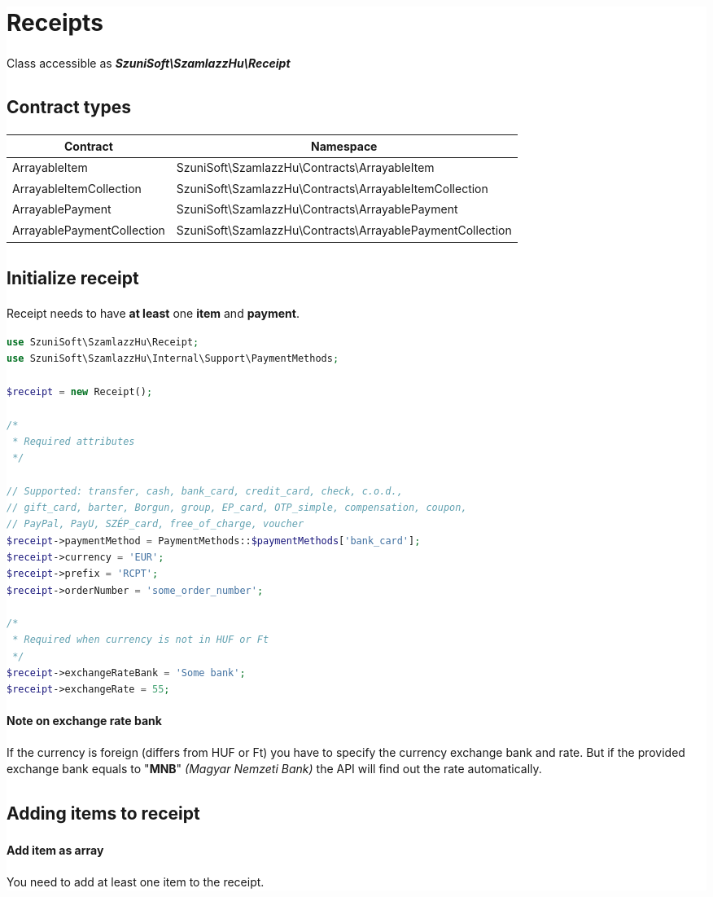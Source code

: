 # Receipts
Class accessible as **_SzuniSoft\SzamlazzHu\Receipt_**

## Contract types

Contract | Namespace
--- | ---
ArrayableItem | SzuniSoft\SzamlazzHu\Contracts\ArrayableItem
ArrayableItemCollection | SzuniSoft\SzamlazzHu\Contracts\ArrayableItemCollection
ArrayablePayment | SzuniSoft\SzamlazzHu\Contracts\ArrayablePayment
ArrayablePaymentCollection | SzuniSoft\SzamlazzHu\Contracts\ArrayablePaymentCollection

## Initialize receipt

Receipt needs to have **at least** one **item** and **payment**.

```php
use SzuniSoft\SzamlazzHu\Receipt;
use SzuniSoft\SzamlazzHu\Internal\Support\PaymentMethods;

$receipt = new Receipt();

/*
 * Required attributes
 */
 
// Supported: transfer, cash, bank_card, credit_card, check, c.o.d., 
// gift_card, barter, Borgun, group, EP_card, OTP_simple, compensation, coupon, 
// PayPal, PayU, SZÉP_card, free_of_charge, voucher
$receipt->paymentMethod = PaymentMethods::$paymentMethods['bank_card']; 
$receipt->currency = 'EUR';
$receipt->prefix = 'RCPT';
$receipt->orderNumber = 'some_order_number';

/*
 * Required when currency is not in HUF or Ft 
 */
$receipt->exchangeRateBank = 'Some bank';
$receipt->exchangeRate = 55;
```

#### Note on exchange rate bank
If the currency is foreign (differs from HUF or Ft) you have to specify the currency exchange bank and rate. But if the provided exchange bank equals to "**MNB**" _(Magyar Nemzeti Bank)_ the API will find out the rate automatically.

## Adding items to receipt
#### Add item as array
You need to add at least one item to the receipt.
